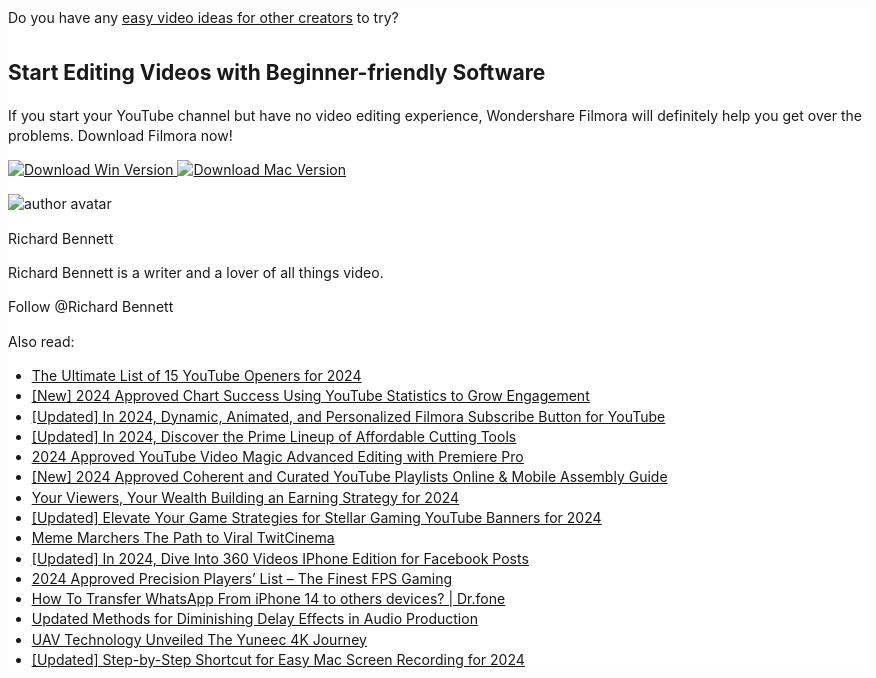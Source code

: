 Do you have any [easy video ideas for other creators](https://tools.techidaily.com/wondershare/filmora/download/) to try?

## Start Editing Videos with Beginner-friendly Software

If you start your YouTube channel but have no video editing experience, Wondershare Filmora will definitely help you get over the problems. Download Filmora now!

[![Download Win Version](https://images.wondershare.com/filmora/guide/download-btn-win.jpg) ](https://tools.techidaily.com/wondershare/filmora/download/) [![Download Mac Version](https://images.wondershare.com/filmora/guide/download-btn-mac.jpg) ](https://tools.techidaily.com/wondershare/filmora/download/)

![author avatar](https://images.wondershare.com/filmora/article-images/richard-bennett.jpg)

Richard Bennett

Richard Bennett is a writer and a lover of all things video.

Follow @Richard Bennett

<span class="atpl-alsoreadstyle">Also read:</span>
<div><ul>
<li><a href="https://facebook-video-share.techidaily.com/the-ultimate-list-of-15-youtube-openers-for-2024/"><u>The Ultimate List of 15 YouTube Openers for 2024</u></a></li>
<li><a href="https://facebook-video-share.techidaily.com/new-2024-approved-chart-success-using-youtube-statistics-to-grow-engagement/"><u>[New] 2024 Approved  Chart Success  Using YouTube Statistics to Grow Engagement</u></a></li>
<li><a href="https://facebook-video-share.techidaily.com/updated-in-2024-dynamic-animated-and-personalized-filmora-subscribe-button-for-youtube/"><u>[Updated] In 2024, Dynamic, Animated, and Personalized  Filmora Subscribe Button for YouTube</u></a></li>
<li><a href="https://facebook-video-share.techidaily.com/updated-in-2024-discover-the-prime-lineup-of-affordable-cutting-tools/"><u>[Updated] In 2024, Discover the Prime Lineup of Affordable Cutting Tools</u></a></li>
<li><a href="https://facebook-video-share.techidaily.com/2024-approved-youtube-video-magic-advanced-editing-with-premiere-pro/"><u>2024 Approved  YouTube Video Magic  Advanced Editing with Premiere Pro</u></a></li>
<li><a href="https://facebook-video-share.techidaily.com/new-2024-approved-coherent-and-curated-youtube-playlists-online-and-mobile-assembly-guide/"><u>[New] 2024 Approved  Coherent and Curated YouTube Playlists  Online & Mobile Assembly Guide</u></a></li>
<li><a href="https://facebook-video-share.techidaily.com/your-viewers-your-wealth-building-an-earning-strategy-for-2024/"><u>Your Viewers, Your Wealth  Building an Earning Strategy for 2024</u></a></li>
<li><a href="https://facebook-video-share.techidaily.com/updated-elevate-your-game-strategies-for-stellar-gaming-youtube-banners-for-2024/"><u>[Updated] Elevate Your Game  Strategies for Stellar Gaming YouTube Banners for 2024</u></a></li>
<li><a href="https://twitter-videos.techidaily.com/meme-marchers-the-path-to-viral-twitcinema/"><u>Meme Marchers  The Path to Viral TwitCinema</u></a></li>
<li><a href="https://facebook-video-recording.techidaily.com/updated-in-2024-dive-into-360-videos-iphone-edition-for-facebook-posts/"><u>[Updated] In 2024, Dive Into 360 Videos  IPhone Edition for Facebook Posts</u></a></li>
<li><a href="https://desktop-recording.techidaily.com/2024-approved-precision-players-list-the-finest-fps-gaming/"><u>2024 Approved  Precision Players’ List – The Finest FPS Gaming</u></a></li>
<li><a href="https://review-topics.techidaily.com/how-to-transfer-whatsapp-from-iphone-14-to-others-devices-drfone-by-drfone-transfer-whatsapp-from-ios-transfer-whatsapp-from-ios/"><u>How To Transfer WhatsApp From iPhone 14 to others devices? | Dr.fone</u></a></li>
<li><a href="https://voice-adjusting.techidaily.com/updated-methods-for-diminishing-delay-effects-in-audio-production/"><u>Updated Methods for Diminishing Delay Effects in Audio Production</u></a></li>
<li><a href="https://extra-lessons.techidaily.com/uav-technology-unveiled-the-yuneec-4k-journey/"><u>UAV Technology Unveiled  The Yuneec 4K Journey</u></a></li>
<li><a href="https://desktop-recording.techidaily.com/updated-step-by-step-shortcut-for-easy-mac-screen-recording-for-2024/"><u>[Updated] Step-by-Step Shortcut for Easy Mac Screen Recording for 2024</u></a></li>